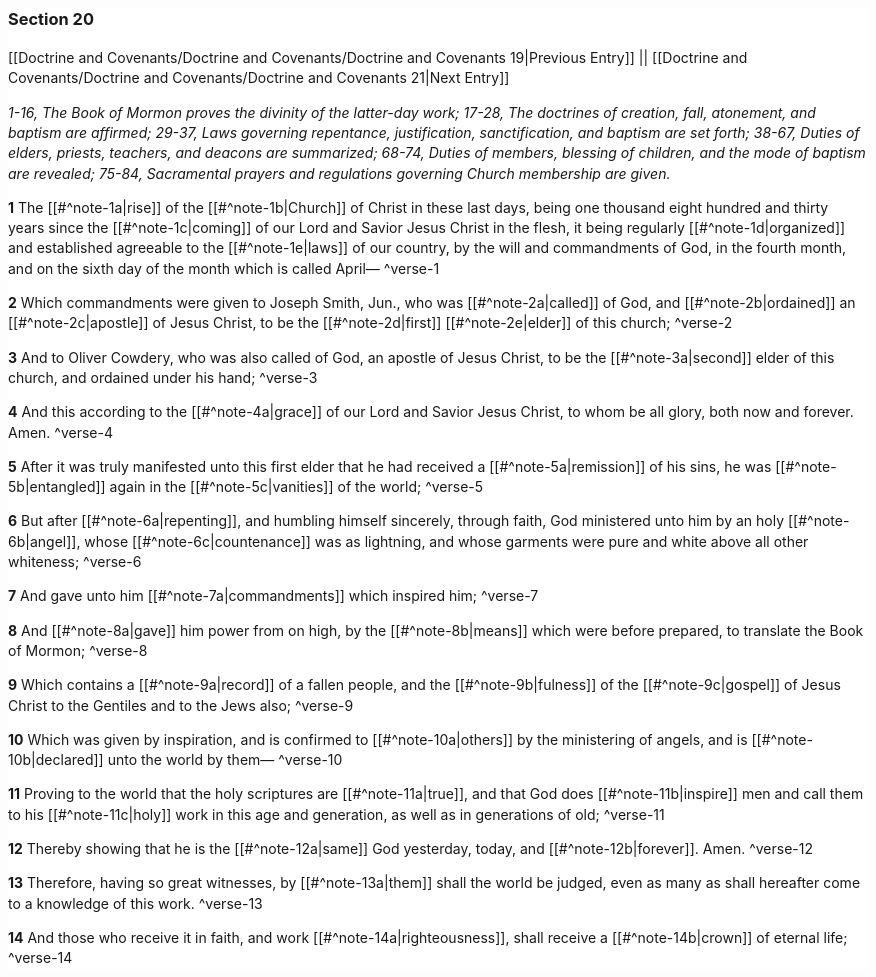 ### Section 20

[[Doctrine and Covenants/Doctrine and Covenants/Doctrine and Covenants 19|Previous Entry]]  ||  [[Doctrine and Covenants/Doctrine and Covenants/Doctrine and Covenants 21|Next Entry]]

*1-16, The Book of Mormon proves the divinity of the latter-day work; 17-28, The doctrines of creation, fall, atonement, and baptism are affirmed; 29-37, Laws governing repentance, justification, sanctification, and baptism are set forth; 38-67, Duties of elders, priests, teachers, and deacons are summarized; 68-74, Duties of members, blessing of children, and the mode of baptism are revealed; 75-84, Sacramental prayers and regulations governing Church membership are given.*

**1**  The [[#^note-1a|rise]] of the [[#^note-1b|Church]] of Christ in these last days, being one thousand eight hundred and thirty years since the [[#^note-1c|coming]] of our Lord and Savior Jesus Christ in the flesh, it being regularly [[#^note-1d|organized]] and established agreeable to the [[#^note-1e|laws]] of our country, by the will and commandments of God, in the fourth month, and on the sixth day of the month which is called April— ^verse-1

**2**  Which commandments were given to Joseph Smith, Jun., who was [[#^note-2a|called]] of God, and [[#^note-2b|ordained]] an [[#^note-2c|apostle]] of Jesus Christ, to be the [[#^note-2d|first]] [[#^note-2e|elder]] of this church; ^verse-2

**3**  And to Oliver Cowdery, who was also called of God, an apostle of Jesus Christ, to be the [[#^note-3a|second]] elder of this church, and ordained under his hand; ^verse-3

**4**  And this according to the [[#^note-4a|grace]] of our Lord and Savior Jesus Christ, to whom be all glory, both now and forever. Amen. ^verse-4

**5**  After it was truly manifested unto this first elder that he had received a [[#^note-5a|remission]] of his sins, he was [[#^note-5b|entangled]] again in the [[#^note-5c|vanities]] of the world; ^verse-5

**6**  But after [[#^note-6a|repenting]], and humbling himself sincerely, through faith, God ministered unto him by an holy [[#^note-6b|angel]], whose [[#^note-6c|countenance]] was as lightning, and whose garments were pure and white above all other whiteness; ^verse-6

**7**  And gave unto him [[#^note-7a|commandments]] which inspired him; ^verse-7

**8**    And [[#^note-8a|gave]] him power from on high, by the [[#^note-8b|means]] which were before prepared, to translate the Book of Mormon; ^verse-8

**9**  Which contains a [[#^note-9a|record]] of a fallen people, and the [[#^note-9b|fulness]] of the [[#^note-9c|gospel]] of Jesus Christ to the Gentiles and to the Jews also; ^verse-9

**10**  Which was given by inspiration, and is confirmed to [[#^note-10a|others]] by the ministering of angels, and is [[#^note-10b|declared]] unto the world by them— ^verse-10

**11**  Proving to the world that the holy scriptures are [[#^note-11a|true]], and that God does [[#^note-11b|inspire]] men and call them to his [[#^note-11c|holy]] work in this age and generation, as well as in generations of old; ^verse-11

**12**  Thereby showing that he is the [[#^note-12a|same]] God yesterday, today, and [[#^note-12b|forever]]. Amen. ^verse-12

**13**  Therefore, having so great witnesses, by [[#^note-13a|them]] shall the world be judged, even as many as shall hereafter come to a knowledge of this work. ^verse-13

**14**  And those who receive it in faith, and work [[#^note-14a|righteousness]], shall receive a [[#^note-14b|crown]] of eternal life; ^verse-14

